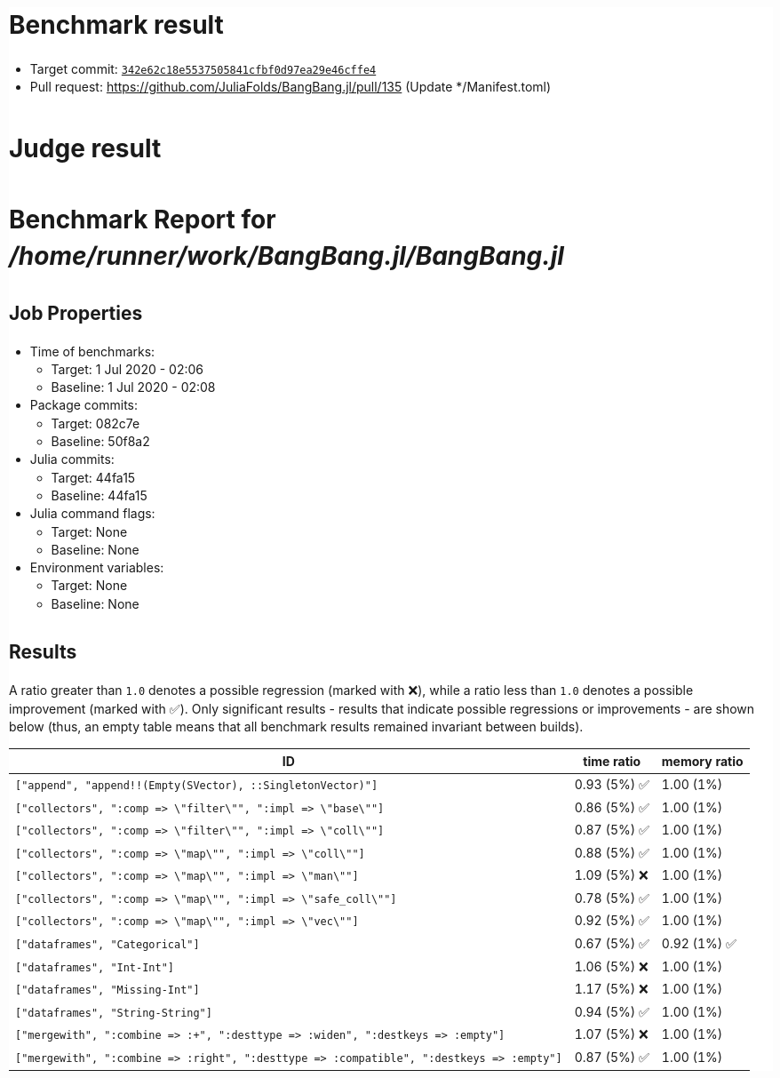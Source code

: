 # Benchmark result

* Target commit: [`342e62c18e5537505841cfbf0d97ea29e46cffe4`](https://github.com/JuliaFolds/BangBang.jl/commit/342e62c18e5537505841cfbf0d97ea29e46cffe4)
* Pull request: <https://github.com/JuliaFolds/BangBang.jl/pull/135> (Update */Manifest.toml)

# Judge result
# Benchmark Report for */home/runner/work/BangBang.jl/BangBang.jl*

## Job Properties
* Time of benchmarks:
    - Target: 1 Jul 2020 - 02:06
    - Baseline: 1 Jul 2020 - 02:08
* Package commits:
    - Target: 082c7e
    - Baseline: 50f8a2
* Julia commits:
    - Target: 44fa15
    - Baseline: 44fa15
* Julia command flags:
    - Target: None
    - Baseline: None
* Environment variables:
    - Target: None
    - Baseline: None

## Results
A ratio greater than `1.0` denotes a possible regression (marked with :x:), while a ratio less
than `1.0` denotes a possible improvement (marked with :white_check_mark:). Only significant results - results
that indicate possible regressions or improvements - are shown below (thus, an empty table means that all
benchmark results remained invariant between builds).

| ID                                                                                       | time ratio                   | memory ratio                 |
|------------------------------------------------------------------------------------------|------------------------------|------------------------------|
| `["append", "append!!(Empty(SVector), ::SingletonVector)"]`                              | 0.93 (5%) :white_check_mark: |                   1.00 (1%)  |
| `["collectors", ":comp => \"filter\"", ":impl => \"base\""]`                             | 0.86 (5%) :white_check_mark: |                   1.00 (1%)  |
| `["collectors", ":comp => \"filter\"", ":impl => \"coll\""]`                             | 0.87 (5%) :white_check_mark: |                   1.00 (1%)  |
| `["collectors", ":comp => \"map\"", ":impl => \"coll\""]`                                | 0.88 (5%) :white_check_mark: |                   1.00 (1%)  |
| `["collectors", ":comp => \"map\"", ":impl => \"man\""]`                                 |                1.09 (5%) :x: |                   1.00 (1%)  |
| `["collectors", ":comp => \"map\"", ":impl => \"safe_coll\""]`                           | 0.78 (5%) :white_check_mark: |                   1.00 (1%)  |
| `["collectors", ":comp => \"map\"", ":impl => \"vec\""]`                                 | 0.92 (5%) :white_check_mark: |                   1.00 (1%)  |
| `["dataframes", "Categorical"]`                                                          | 0.67 (5%) :white_check_mark: | 0.92 (1%) :white_check_mark: |
| `["dataframes", "Int-Int"]`                                                              |                1.06 (5%) :x: |                   1.00 (1%)  |
| `["dataframes", "Missing-Int"]`                                                          |                1.17 (5%) :x: |                   1.00 (1%)  |
| `["dataframes", "String-String"]`                                                        | 0.94 (5%) :white_check_mark: |                   1.00 (1%)  |
| `["mergewith", ":combine => :+", ":desttype => :widen", ":destkeys => :empty"]`          |                1.07 (5%) :x: |                   1.00 (1%)  |
| `["mergewith", ":combine => :right", ":desttype => :compatible", ":destkeys => :empty"]` | 0.87 (5%) :white_check_mark: |                   1.00 (1%)  |